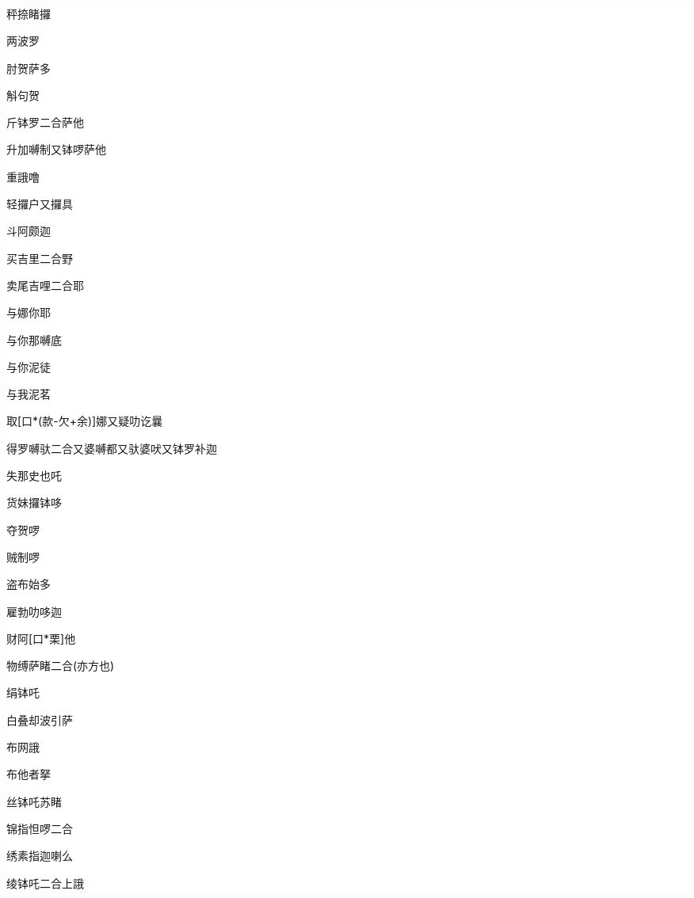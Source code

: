 秤捺睹攞  

两波罗  

肘贺萨多  

斛句贺  

斤钵罗二合萨他  

升加嚩制又钵啰萨他  

重誐噜  

轻攞户又攞具  

斗阿颇迦  

买吉里二合野  

卖尾吉哩二合耶  

与娜你耶  

与你那嚩底  

与你泥徒  

与我泥茗  

取[口*(款-欠+余)]娜又疑叻讫曩  

得罗嚩驮二合又婆嚩都又驮婆吠又钵罗补迦  

失那史也吒  

货妹攞钵哆  

夺贺啰  

贼制啰  

盗布始多  

雇勃叻哆迦  

财阿[口*栗]他  

物缚萨睹二合(亦方也)  

绢钵吒  

白叠却波引萨  

布网誐  

布他者拏  

丝钵吒苏睹  

锦指怛啰二合  

绣素指迦喇么  

绫钵吒二合上誐  
